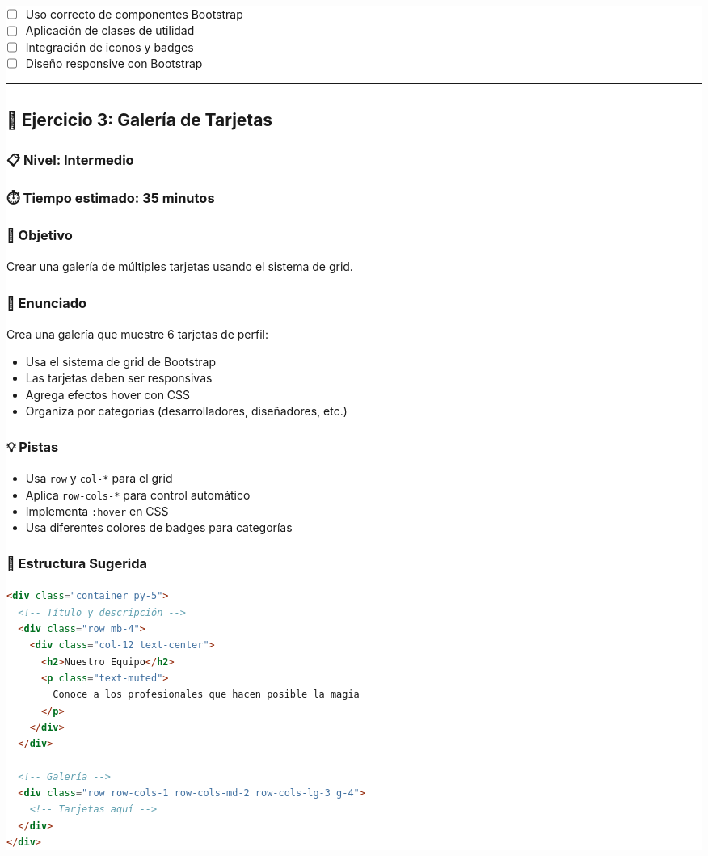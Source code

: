 - [ ] Uso correcto de componentes Bootstrap
- [ ] Aplicación de clases de utilidad
- [ ] Integración de iconos y badges
- [ ] Diseño responsive con Bootstrap

---

## 🎨 Ejercicio 3: Galería de Tarjetas

### 📋 Nivel: Intermedio

### ⏱️ Tiempo estimado: 35 minutos

### 🎯 Objetivo

Crear una galería de múltiples tarjetas usando el sistema de grid.

### 📝 Enunciado

Crea una galería que muestre 6 tarjetas de perfil:

- Usa el sistema de grid de Bootstrap
- Las tarjetas deben ser responsivas
- Agrega efectos hover con CSS
- Organiza por categorías (desarrolladores, diseñadores, etc.)

### 💡 Pistas

- Usa `row` y `col-*` para el grid
- Aplica `row-cols-*` para control automático
- Implementa `:hover` en CSS
- Usa diferentes colores de badges para categorías

### 🔧 Estructura Sugerida

```html
<div class="container py-5">
  <!-- Título y descripción -->
  <div class="row mb-4">
    <div class="col-12 text-center">
      <h2>Nuestro Equipo</h2>
      <p class="text-muted">
        Conoce a los profesionales que hacen posible la magia
      </p>
    </div>
  </div>

  <!-- Galería -->
  <div class="row row-cols-1 row-cols-md-2 row-cols-lg-3 g-4">
    <!-- Tarjetas aquí -->
  </div>
</div>
```
